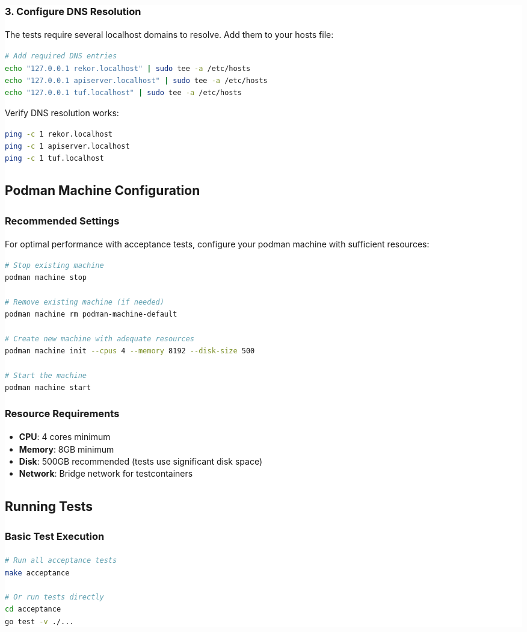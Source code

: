 ### 3. Configure DNS Resolution

The tests require several localhost domains to resolve. Add them to your hosts file:

```bash
# Add required DNS entries
echo "127.0.0.1 rekor.localhost" | sudo tee -a /etc/hosts
echo "127.0.0.1 apiserver.localhost" | sudo tee -a /etc/hosts
echo "127.0.0.1 tuf.localhost" | sudo tee -a /etc/hosts
```

Verify DNS resolution works:

```bash
ping -c 1 rekor.localhost
ping -c 1 apiserver.localhost
ping -c 1 tuf.localhost
```

## Podman Machine Configuration

### Recommended Settings

For optimal performance with acceptance tests, configure your podman machine with sufficient resources:

```bash
# Stop existing machine
podman machine stop

# Remove existing machine (if needed)
podman machine rm podman-machine-default

# Create new machine with adequate resources
podman machine init --cpus 4 --memory 8192 --disk-size 500

# Start the machine
podman machine start
```

### Resource Requirements

- **CPU**: 4 cores minimum
- **Memory**: 8GB minimum
- **Disk**: 500GB recommended (tests use significant disk space)
- **Network**: Bridge network for testcontainers

## Running Tests

### Basic Test Execution

```bash
# Run all acceptance tests
make acceptance

# Or run tests directly
cd acceptance
go test -v ./...
```
